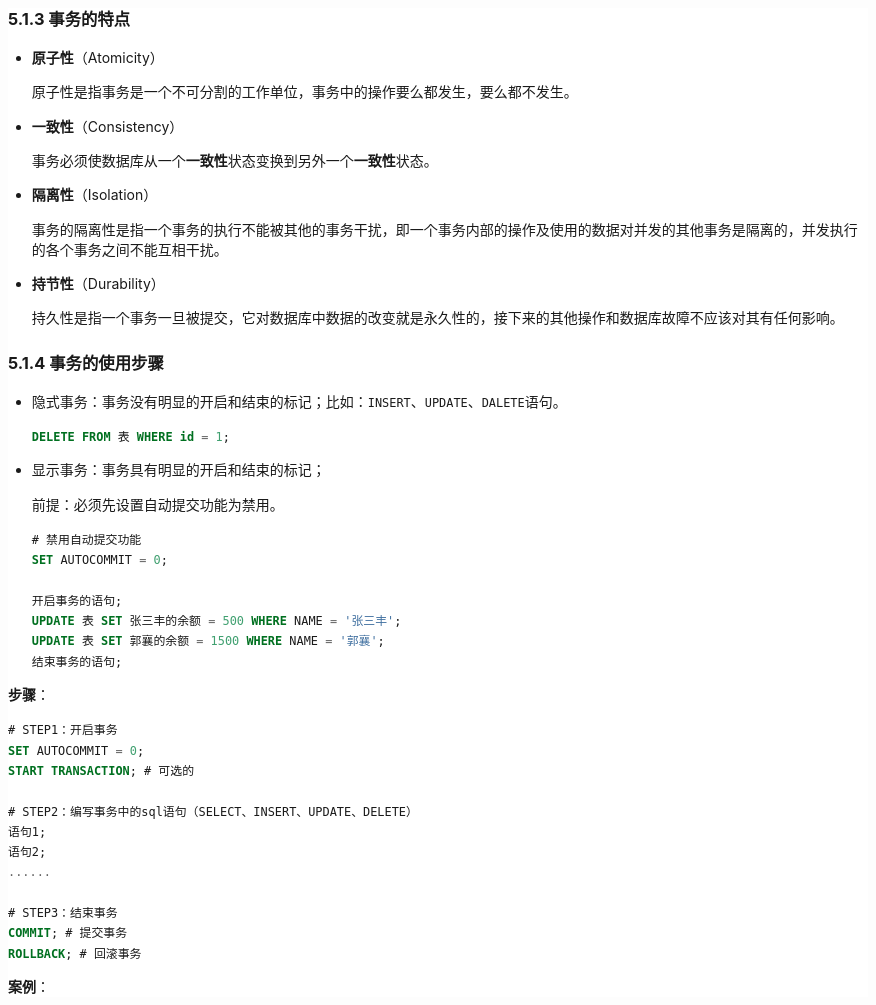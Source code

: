 ### 5.1.3 事务的特点

- **原子性**（Atomicity）

  原子性是指事务是一个不可分割的工作单位，事务中的操作要么都发生，要么都不发生。

- **一致性**（Consistency）

  事务必须使数据库从一个**一致性**状态变换到另外一个**一致性**状态。

- **隔离性**（Isolation）

  事务的隔离性是指一个事务的执行不能被其他的事务干扰，即一个事务内部的操作及使用的数据对并发的其他事务是隔离的，并发执行的各个事务之间不能互相干扰。

- **持节性**（Durability）

  持久性是指一个事务一旦被提交，它对数据库中数据的改变就是永久性的，接下来的其他操作和数据库故障不应该对其有任何影响。

### 5.1.4 事务的使用步骤

- 隐式事务：事务没有明显的开启和结束的标记；比如：`INSERT`、`UPDATE`、`DALETE`语句。

  ```sql
  DELETE FROM 表 WHERE id = 1;
  ```

- 显示事务：事务具有明显的开启和结束的标记；

  前提：必须先设置自动提交功能为禁用。

  ```sql
  # 禁用自动提交功能
  SET AUTOCOMMIT = 0;
  
  开启事务的语句;
  UPDATE 表 SET 张三丰的余额 = 500 WHERE NAME = '张三丰';
  UPDATE 表 SET 郭襄的余额 = 1500 WHERE NAME = '郭襄';
  结束事务的语句;
  ```

**步骤**：

```sql
# STEP1：开启事务
SET AUTOCOMMIT = 0;
START TRANSACTION; # 可选的

# STEP2：编写事务中的sql语句（SELECT、INSERT、UPDATE、DELETE）
语句1;
语句2;
......

# STEP3：结束事务
COMMIT; # 提交事务
ROLLBACK; # 回滚事务
```

**案例**：
